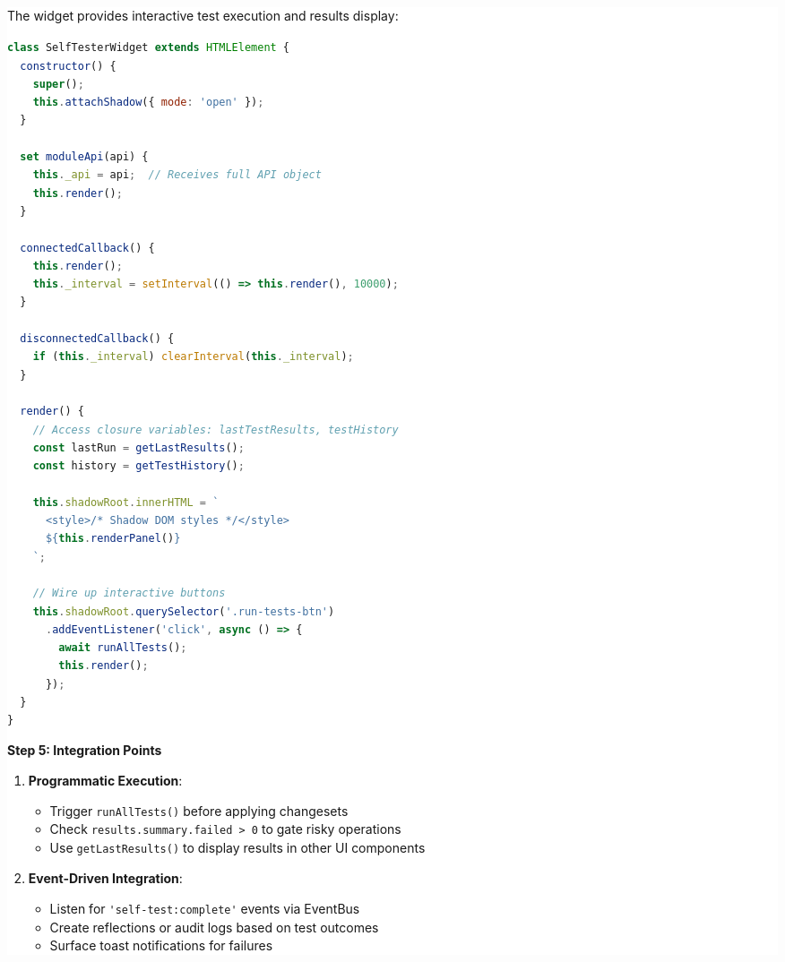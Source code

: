 The widget provides interactive test execution and results display:
```javascript
class SelfTesterWidget extends HTMLElement {
  constructor() {
    super();
    this.attachShadow({ mode: 'open' });
  }

  set moduleApi(api) {
    this._api = api;  // Receives full API object
    this.render();
  }

  connectedCallback() {
    this.render();
    this._interval = setInterval(() => this.render(), 10000);
  }

  disconnectedCallback() {
    if (this._interval) clearInterval(this._interval);
  }

  render() {
    // Access closure variables: lastTestResults, testHistory
    const lastRun = getLastResults();
    const history = getTestHistory();

    this.shadowRoot.innerHTML = `
      <style>/* Shadow DOM styles */</style>
      ${this.renderPanel()}
    `;

    // Wire up interactive buttons
    this.shadowRoot.querySelector('.run-tests-btn')
      .addEventListener('click', async () => {
        await runAllTests();
        this.render();
      });
  }
}
```

**Step 5: Integration Points**

1. **Programmatic Execution**:
   - Trigger `runAllTests()` before applying changesets
   - Check `results.summary.failed > 0` to gate risky operations
   - Use `getLastResults()` to display results in other UI components

2. **Event-Driven Integration**:
   - Listen for `'self-test:complete'` events via EventBus
   - Create reflections or audit logs based on test outcomes
   - Surface toast notifications for failures
